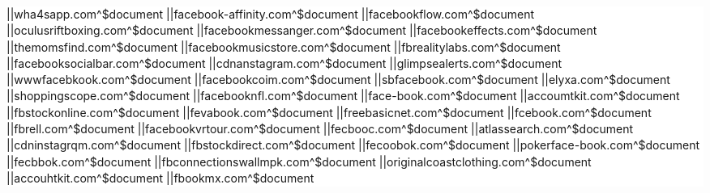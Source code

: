 ||wha4sapp.com^$document
||facebook-affinity.com^$document
||facebookflow.com^$document
||oculusriftboxing.com^$document
||facebookmessanger.com^$document
||facebookeffects.com^$document
||themomsfind.com^$document
||facebookmusicstore.com^$document
||fbrealitylabs.com^$document
||facebooksocialbar.com^$document
||cdnanstagram.com^$document
||glimpsealerts.com^$document
||wwwfacebkook.com^$document
||facebookcoim.com^$document
||sbfacebook.com^$document
||elyxa.com^$document
||shoppingscope.com^$document
||facebooknfl.com^$document
||face-book.com^$document
||accoumtkit.com^$document
||fbstockonline.com^$document
||fevabook.com^$document
||freebasicnet.com^$document
||fcebook.com^$document
||fbrell.com^$document
||facebookvrtour.com^$document
||fecbooc.com^$document
||atlassearch.com^$document
||cdninstagrqm.com^$document
||fbstockdirect.com^$document
||fecoobok.com^$document
||pokerface-book.com^$document
||fecbbok.com^$document
||fbconnectionswallmpk.com^$document
||originalcoastclothing.com^$document
||accouhtkit.com^$document
||fbookmx.com^$document